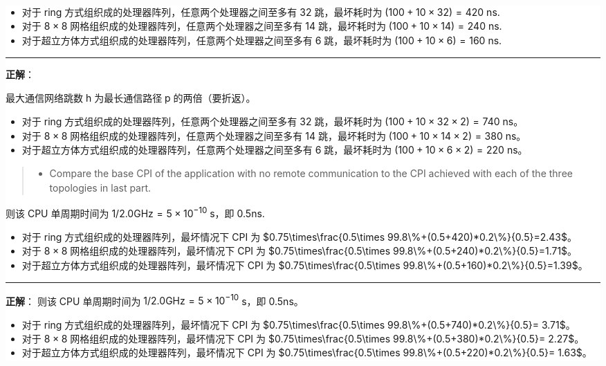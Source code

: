 - 对于 ring 方式组织成的处理器阵列，任意两个处理器之间至多有 32 跳，最坏耗时为 $\left(100+10\times 32\right)=420$ ns.
- 对于 $8\times 8$ 网格组织成的处理器阵列，任意两个处理器之间至多有 14 跳，最坏耗时为 $\left(100+10\times 14\right)=240$ ns.
- 对于超立方体方式组织成的处理器阵列，任意两个处理器之间至多有 6 跳，最坏耗时为 $\left(100+10\times 6\right)=160$ ns.

---

**正解**：

最大通信网络跳数 h 为最长通信路径 p 的两倍（要折返）。

- 对于 ring 方式组织成的处理器阵列，任意两个处理器之间至多有 32 跳，最坏耗时为 $\left(100+10\times 32\times 2\right)=740$ ns。
- 对于 $8\times 8$ 网格组织成的处理器阵列，任意两个处理器之间至多有 14 跳，最坏耗时为 $\left(100+10\times 14\times 2\right)=380$ ns。
- 对于超立方体方式组织成的处理器阵列，任意两个处理器之间至多有 6 跳，最坏耗时为 $\left(100+10\times 6\times 2\right)=220$ ns。

> - Compare the base CPI of the application with no remote communication to the CPI achieved with each of the three topologies in last part.

则该 CPU 单周期时间为 $1/2.0\text{GHz}=5\times10^{-10}$ s，即 $0.5\text{ns}$.

- 对于 ring 方式组织成的处理器阵列，最坏情况下 CPI 为 $0.75\times\frac{0.5\times 99.8\%+(0.5+420)*0.2\%}{0.5}=2.43$。
- 对于 $8\times 8$ 网格组织成的处理器阵列，最坏情况下 CPI 为 $0.75\times\frac{0.5\times 99.8\%+(0.5+240)*0.2\%}{0.5}=1.71$。
- 对于超立方体方式组织成的处理器阵列，最坏情况下 CPI 为 $0.75\times\frac{0.5\times 99.8\%+(0.5+160)*0.2\%}{0.5}=1.39$。

---

**正解**：
则该 CPU 单周期时间为 $1/2.0\text{GHz}=5\times10^{-10}$ s，即 $0.5\text{ns}$。

- 对于 ring 方式组织成的处理器阵列，最坏情况下 CPI 为 $0.75\times\frac{0.5\times 99.8\%+(0.5+740)*0.2\%}{0.5}= 3.71$。
- 对于 $8\times 8$ 网格组织成的处理器阵列，最坏情况下 CPI 为 $0.75\times\frac{0.5\times 99.8\%+(0.5+380)*0.2\%}{0.5}= 2.27$。
- 对于超立方体方式组织成的处理器阵列，最坏情况下 CPI 为 $0.75\times\frac{0.5\times 99.8\%+(0.5+220)*0.2\%}{0.5}= 1.63$。
